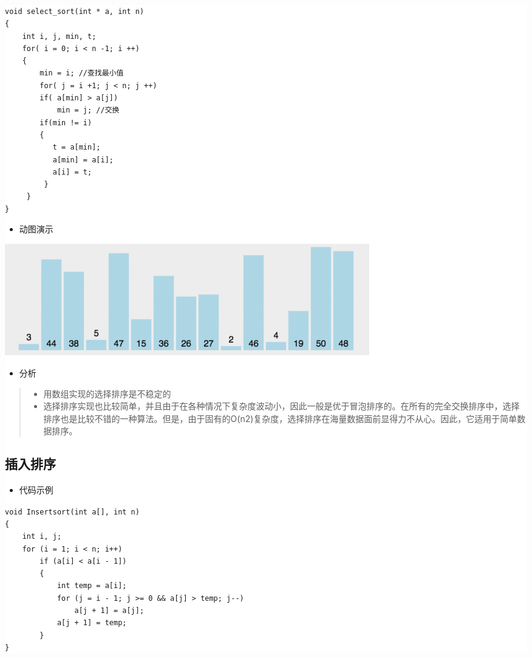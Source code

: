 ```
void select_sort(int * a, int n)
{ 
    int i, j, min, t;
    for( i = 0; i < n -1; i ++)
    {
        min = i; //查找最小值
        for( j = i +1; j < n; j ++)
        if( a[min] > a[j])
            min = j; //交换
        if(min != i)
        {
           t = a[min];
           a[min] = a[i];
           a[i] = t;
         }
     }
}
```

- 动图演示

![](img/选择排序.gif)

- 分析

> - 用数组实现的选择排序是不稳定的
> - 选择排序实现也比较简单，并且由于在各种情况下复杂度波动小，因此一般是优于冒泡排序的。在所有的完全交换排序中，选择排序也是比较不错的一种算法。但是，由于固有的O(n2)复杂度，选择排序在海量数据面前显得力不从心。因此，它适用于简单数据排序。


## 插入排序

- 代码示例

```
void Insertsort(int a[], int n)  
{  
    int i, j;  
    for (i = 1; i < n; i++)  
        if (a[i] < a[i - 1])  
        {  
            int temp = a[i];  
            for (j = i - 1; j >= 0 && a[j] > temp; j--)  
                a[j + 1] = a[j];  
            a[j + 1] = temp;  
        }  
}

```
